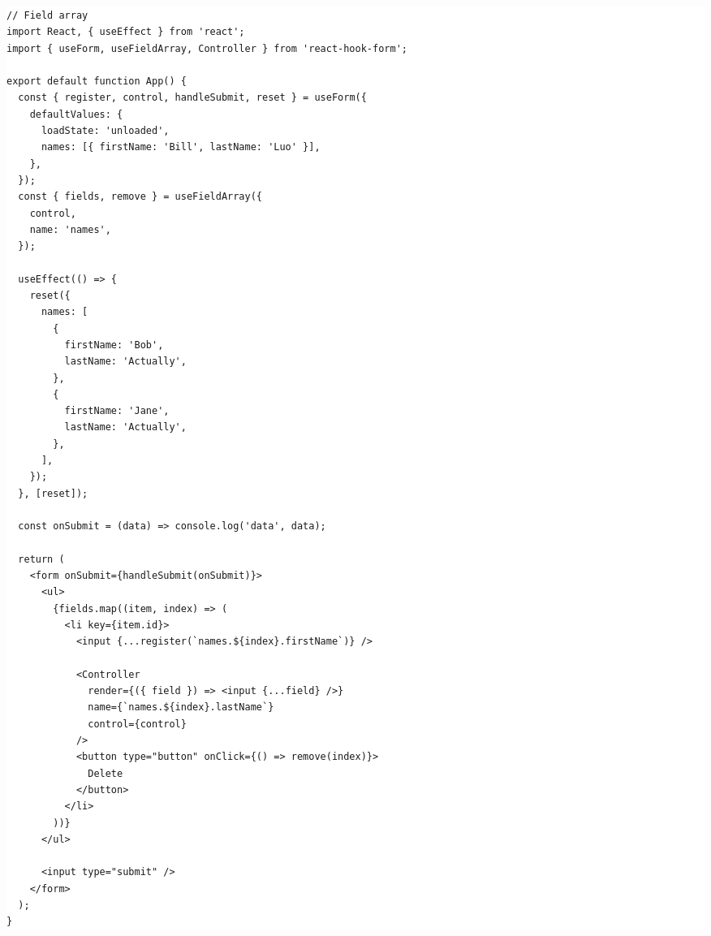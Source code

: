 ```tsx
// Field array
import React, { useEffect } from 'react';
import { useForm, useFieldArray, Controller } from 'react-hook-form';

export default function App() {
  const { register, control, handleSubmit, reset } = useForm({
    defaultValues: {
      loadState: 'unloaded',
      names: [{ firstName: 'Bill', lastName: 'Luo' }],
    },
  });
  const { fields, remove } = useFieldArray({
    control,
    name: 'names',
  });

  useEffect(() => {
    reset({
      names: [
        {
          firstName: 'Bob',
          lastName: 'Actually',
        },
        {
          firstName: 'Jane',
          lastName: 'Actually',
        },
      ],
    });
  }, [reset]);

  const onSubmit = (data) => console.log('data', data);

  return (
    <form onSubmit={handleSubmit(onSubmit)}>
      <ul>
        {fields.map((item, index) => (
          <li key={item.id}>
            <input {...register(`names.${index}.firstName`)} />

            <Controller
              render={({ field }) => <input {...field} />}
              name={`names.${index}.lastName`}
              control={control}
            />
            <button type="button" onClick={() => remove(index)}>
              Delete
            </button>
          </li>
        ))}
      </ul>

      <input type="submit" />
    </form>
  );
}
```
